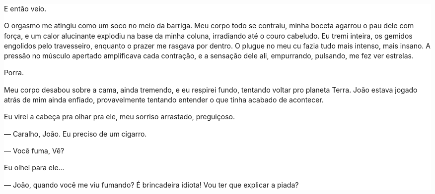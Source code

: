 E então veio.

O orgasmo me atingiu como um soco no meio da barriga. Meu corpo todo se contraiu, minha boceta agarrou o pau dele com força, e um calor alucinante explodiu na base da minha coluna, irradiando até o couro cabeludo. Eu tremi inteira, os gemidos engolidos pelo travesseiro, enquanto o prazer me rasgava por dentro. O plugue no meu cu fazia tudo mais intenso, mais insano. A pressão no músculo apertado amplificava cada contração, e a sensação dele ali, empurrando, pulsando, me fez ver estrelas.

Porra.

Meu corpo desabou sobre a cama, ainda tremendo, e eu respirei fundo, tentando voltar pro planeta Terra. João estava jogado atrás de mim ainda enfiado, provavelmente tentando entender o que tinha acabado de acontecer.

Eu virei a cabeça pra olhar pra ele, meu sorriso arrastado, preguiçoso.

— Caralho, João. Eu preciso de um cigarro.

— Você fuma, Vê?

Eu olhei para ele...

— João, quando você me viu fumando? É brincadeira idiota! Vou ter que explicar a piada?